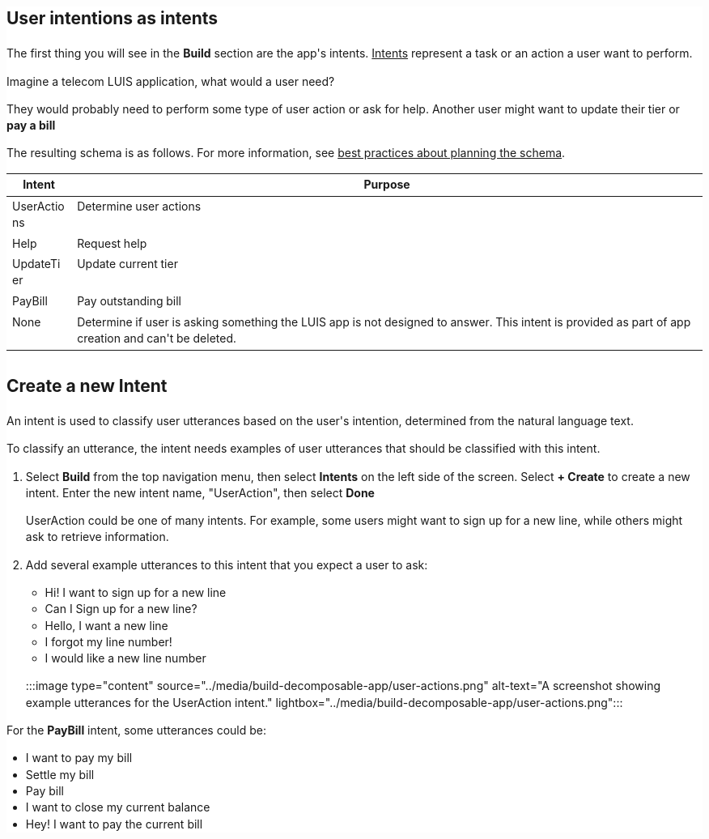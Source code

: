 
## User intentions as intents

The first thing you will see in the **Build** section are the app's intents. [Intents](../concepts/intents.md) represent a task or an action a user want to perform.

Imagine a telecom LUIS application, what would a user need?

They would probably need to perform some type of user action or ask for help. Another user might want to update their tier or **pay a bill**

The resulting schema is as follows. For more information, see [best practices about planning the schema](../faq.md).

| **Intent** | **Purpose** |
| --- | --- |
| UserActions | Determine user actions |
| Help | Request help |
| UpdateTier | Update current tier |
| PayBill | Pay outstanding bill |
| None | Determine if user is asking something the LUIS app is not designed to answer. This intent is provided as part of app creation and can&#39;t be deleted. |

## Create a new Intent

An intent is used to classify user utterances based on the user's intention, determined from the natural language text.

To classify an utterance, the intent needs examples of user utterances that should be classified with this intent.

1. Select  **Build**  from the top navigation menu, then select **Intents**  on the left side of the screen. Select  **+ Create**  to create a new intent. Enter the new intent name, "UserAction", then select  **Done**

    UserAction could be one of many intents. For example, some users might want to sign up for a new line, while others might ask to retrieve information.

2. Add several example utterances to this intent that you expect a user to ask:

    * Hi! I want to sign up for a new line
    * Can I Sign up for a new line?
    * Hello, I want a new line
    * I forgot my line number!
    * I would like a new line number

    :::image type="content" source="../media/build-decomposable-app/user-actions.png" alt-text="A screenshot showing example utterances for the UserAction intent." lightbox="../media/build-decomposable-app/user-actions.png":::

For the **PayBill** intent, some utterances could be:

* I want to pay my bill
* Settle my bill
* Pay bill
* I want to close my current balance
* Hey! I want to pay the current bill
